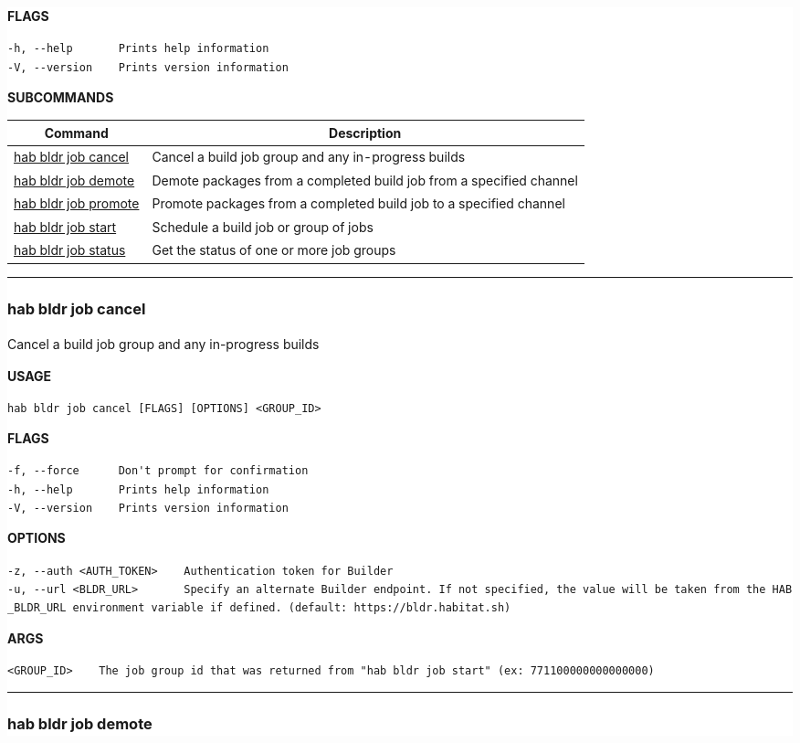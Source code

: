 **FLAGS**

```
-h, --help       Prints help information
-V, --version    Prints version information
```




**SUBCOMMANDS**

| Command | Description |
| ------- | ----------- |
| [hab bldr job cancel](#hab-bldr-job-cancel) | Cancel a build job group and any in-progress builds |
| [hab bldr job demote](#hab-bldr-job-demote) | Demote packages from a completed build job from a specified channel |
| [hab bldr job promote](#hab-bldr-job-promote) | Promote packages from a completed build job to a specified channel |
| [hab bldr job start](#hab-bldr-job-start) | Schedule a build job or group of jobs |
| [hab bldr job status](#hab-bldr-job-status) | Get the status of one or more job groups |
---

### hab bldr job cancel

Cancel a build job group and any in-progress builds

**USAGE**

```
hab bldr job cancel [FLAGS] [OPTIONS] <GROUP_ID>
```

**FLAGS**

```
-f, --force      Don't prompt for confirmation
-h, --help       Prints help information
-V, --version    Prints version information
```

**OPTIONS**

```
-z, --auth <AUTH_TOKEN>    Authentication token for Builder
-u, --url <BLDR_URL>       Specify an alternate Builder endpoint. If not specified, the value will be taken from the HAB_BLDR_URL environment variable if defined. (default: https://bldr.habitat.sh)
```

**ARGS**

```
<GROUP_ID>    The job group id that was returned from "hab bldr job start" (ex: 771100000000000000)
```



---

### hab bldr job demote
